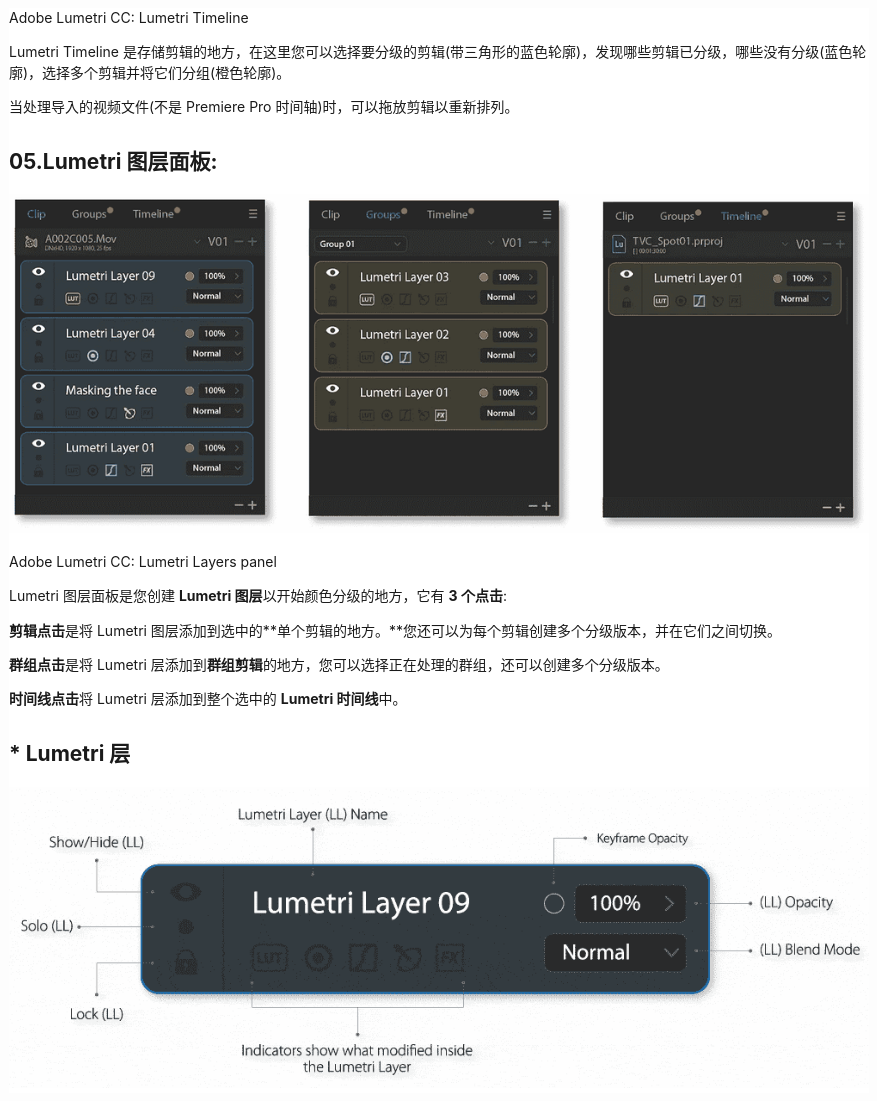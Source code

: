 Adobe Lumetri CC: Lumetri Timeline

Lumetri Timeline 是存储剪辑的地方，在这里您可以选择要分级的剪辑(带三角形的蓝色轮廓)，发现哪些剪辑已分级，哪些没有分级(蓝色轮廓)，选择多个剪辑并将它们分组(橙色轮廓)。

当处理导入的视频文件(不是 Premiere Pro 时间轴)时，可以拖放剪辑以重新排列。

## 05.Lumetri 图层面板:

![](img/c46fa7466ab95af35653dc4d2e0ce514.png)

Adobe Lumetri CC: Lumetri Layers panel

Lumetri 图层面板是您创建 **Lumetri 图层**以开始颜色分级的地方，它有 **3 个点击**:

**剪辑点击**是将 Lumetri 图层添加到选中的**单个剪辑的地方。**您还可以为每个剪辑创建多个分级版本，并在它们之间切换。

**群组点击**是将 Lumetri 层添加到**群组剪辑**的地方，您可以选择正在处理的群组，还可以创建多个分级版本。

**时间线点击**将 Lumetri 层添加到整个选中的 **Lumetri 时间线**中。

## * Lumetri 层

![](img/8fc38fb9bc7bfaf13460b8abdec17fba.png)
